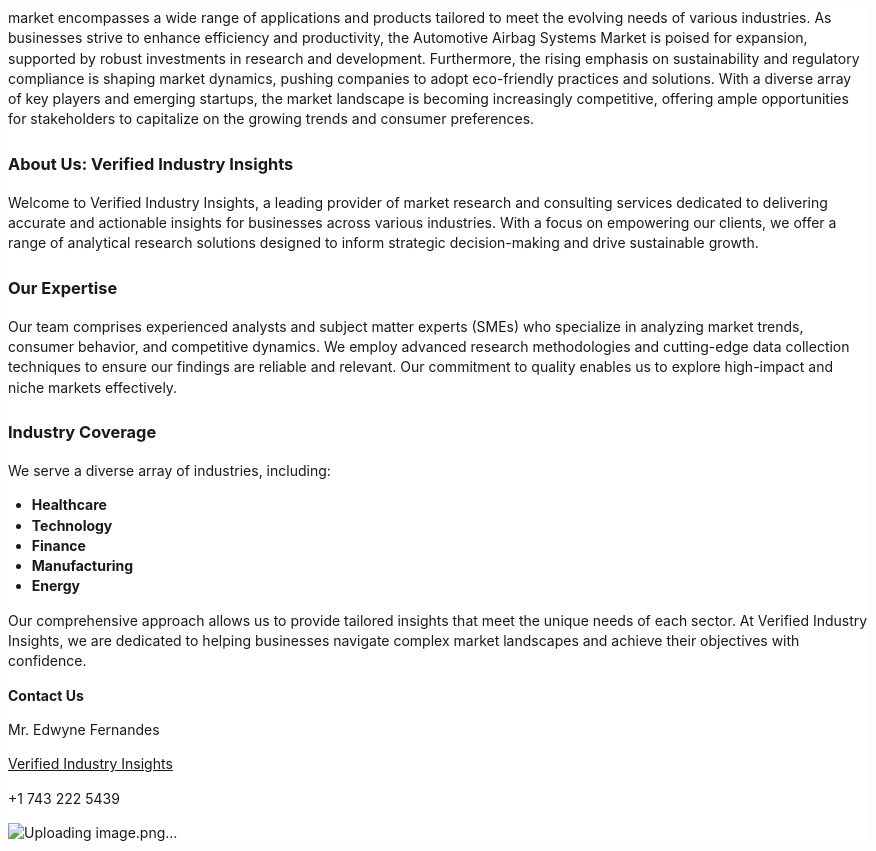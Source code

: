 market encompasses a wide range of applications and products tailored to meet the evolving needs of various industries. As businesses strive to enhance efficiency and productivity, the Automotive Airbag Systems Market is poised for expansion, supported by robust investments in research and development. Furthermore, the rising emphasis on sustainability and regulatory compliance is shaping market dynamics, pushing companies to adopt eco-friendly practices and solutions. With a diverse array of key players and emerging startups, the market landscape is becoming increasingly competitive, offering ample opportunities for stakeholders to capitalize on the growing trends and consumer preferences.</p><h3>About Us: Verified Industry Insights</h3><p>Welcome to Verified Industry Insights, a leading provider of market research and consulting services dedicated to delivering accurate and actionable insights for businesses across various industries. With a focus on empowering our clients, we offer a range of analytical research solutions designed to inform strategic decision-making and drive sustainable growth.</p><h3>Our Expertise</h3><p>Our team comprises experienced analysts and subject matter experts (SMEs) who specialize in analyzing market trends, consumer behavior, and competitive dynamics. We employ advanced research methodologies and cutting-edge data collection techniques to ensure our findings are reliable and relevant. Our commitment to quality enables us to explore high-impact and niche markets effectively.</p><h3>Industry Coverage</h3><p>We serve a diverse array of industries, including:</p><ul><li><strong>Healthcare</strong></li><li><strong>Technology</strong></li><li><strong>Finance</strong></li><li><strong>Manufacturing</strong></li><li><strong>Energy</strong></li></ul><p>Our comprehensive approach allows us to provide tailored insights that meet the unique needs of each sector. At Verified Industry Insights, we are dedicated to helping businesses navigate complex market landscapes and achieve their objectives with confidence.</p><p><strong>Contact Us</strong></p><p>Mr. Edwyne Fernandes</p><p><a href="https://www.verifiedindustryinsights.com/">Verified Industry Insights</a></p><p>+1 743 222 5439</p>
![Uploading image.png…]()

